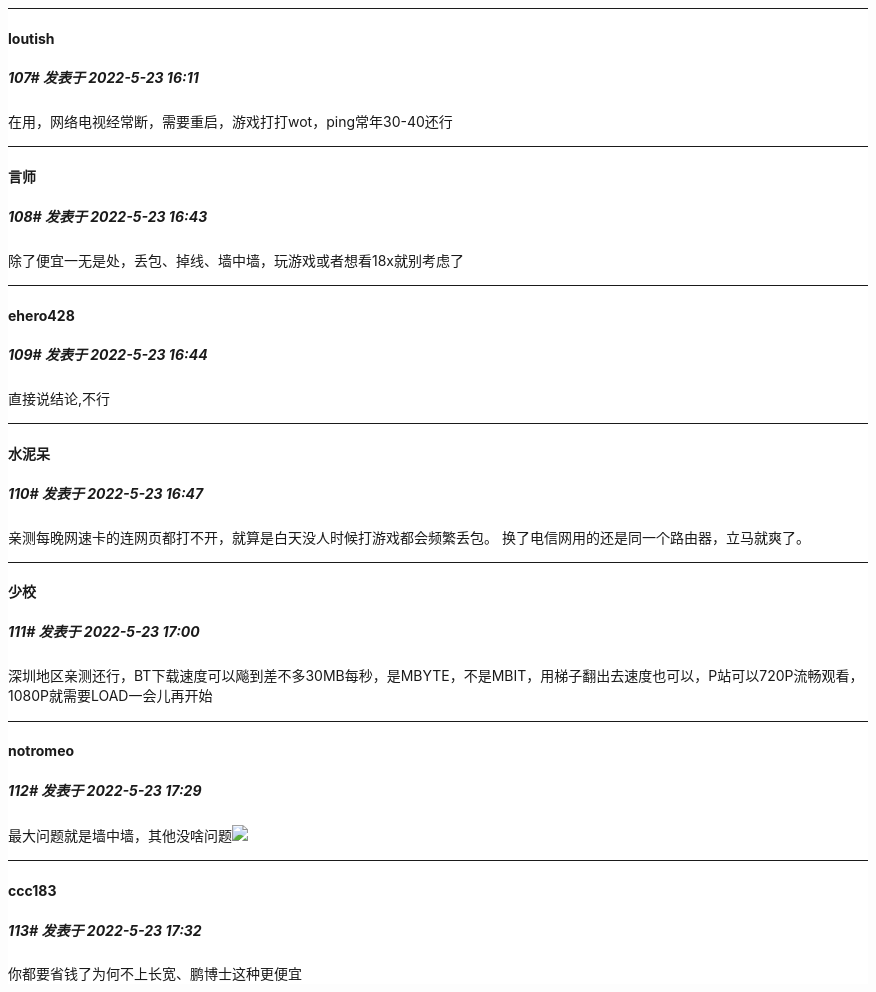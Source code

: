 *****

####  loutish  
##### 107#       发表于 2022-5-23 16:11

在用，网络电视经常断，需要重启，游戏打打wot，ping常年30-40还行



*****

####  言师  
##### 108#       发表于 2022-5-23 16:43

除了便宜一无是处，丢包、掉线、墙中墙，玩游戏或者想看18x就别考虑了

*****

####  ehero428  
##### 109#       发表于 2022-5-23 16:44

直接说结论,不行

*****

####  水泥呆  
##### 110#       发表于 2022-5-23 16:47

亲测每晚网速卡的连网页都打不开，就算是白天没人时候打游戏都会频繁丢包。
换了电信网用的还是同一个路由器，立马就爽了。



*****

####  少校  
##### 111#       发表于 2022-5-23 17:00

深圳地区亲测还行，BT下载速度可以飚到差不多30MB每秒，是MBYTE，不是MBIT，用梯子翻出去速度也可以，P站可以720P流畅观看，1080P就需要LOAD一会儿再开始



*****

####  notromeo  
##### 112#       发表于 2022-5-23 17:29

最大问题就是墙中墙，其他没啥问题<img src="https://static.saraba1st.com/image/smiley/face2017/037.png" referrerpolicy="no-referrer">



*****

####  ccc183  
##### 113#       发表于 2022-5-23 17:32

你都要省钱了为何不上长宽、鹏博士这种更便宜
